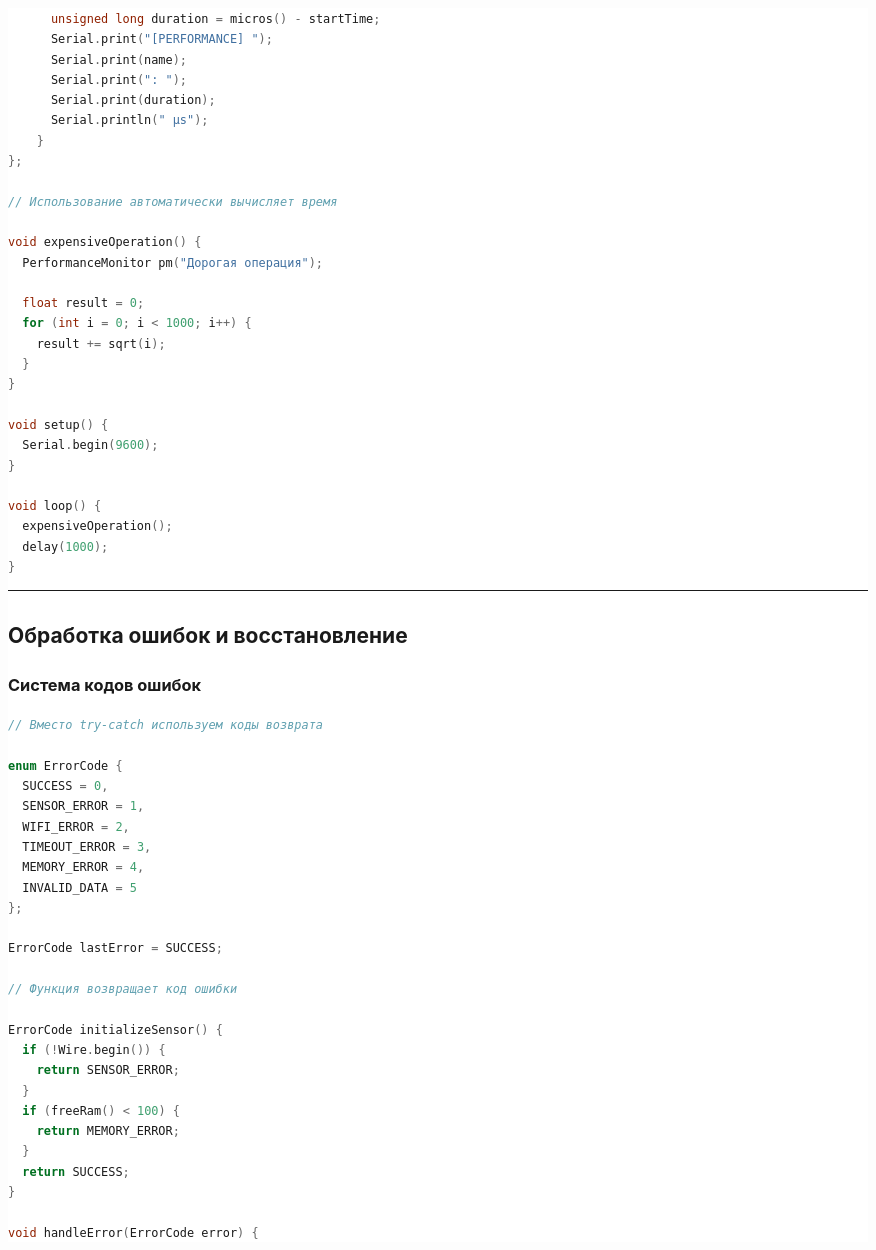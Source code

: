 ```cpp
      unsigned long duration = micros() - startTime;
      Serial.print("[PERFORMANCE] ");
      Serial.print(name);
      Serial.print(": ");
      Serial.print(duration);
      Serial.println(" µs");
    }
};

// Использование автоматически вычисляет время

void expensiveOperation() {
  PerformanceMonitor pm("Дорогая операция");
  
  float result = 0;
  for (int i = 0; i < 1000; i++) {
    result += sqrt(i);
  }
}

void setup() {
  Serial.begin(9600);
}

void loop() {
  expensiveOperation();
  delay(1000);
}
```

---

## Обработка ошибок и восстановление

### Система кодов ошибок

```cpp
// Вместо try-catch используем коды возврата

enum ErrorCode {
  SUCCESS = 0,
  SENSOR_ERROR = 1,
  WIFI_ERROR = 2,
  TIMEOUT_ERROR = 3,
  MEMORY_ERROR = 4,
  INVALID_DATA = 5
};

ErrorCode lastError = SUCCESS;

// Функция возвращает код ошибки

ErrorCode initializeSensor() {
  if (!Wire.begin()) {
    return SENSOR_ERROR;
  }
  if (freeRam() < 100) {
    return MEMORY_ERROR;
  }
  return SUCCESS;
}

void handleError(ErrorCode error) {
```